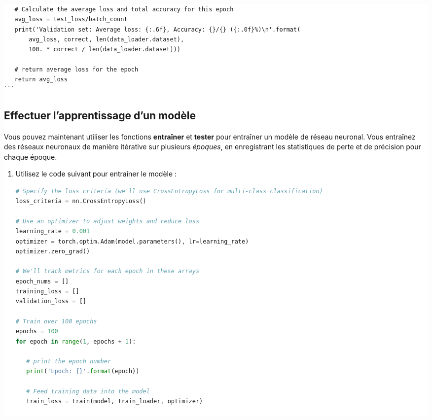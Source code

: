        # Calculate the average loss and total accuracy for this epoch
       avg_loss = test_loss/batch_count
       print('Validation set: Average loss: {:.6f}, Accuracy: {}/{} ({:.0f}%)\n'.format(
           avg_loss, correct, len(data_loader.dataset),
           100. * correct / len(data_loader.dataset)))
       
       # return average loss for the epoch
       return avg_loss
    ```

## Effectuer l’apprentissage d’un modèle

Vous pouvez maintenant utiliser les fonctions **entraîner** et **tester** pour entraîner un modèle de réseau neuronal. Vous entraînez des réseaux neuronaux de manière itérative sur plusieurs *époques*, en enregistrant les statistiques de perte et de précision pour chaque époque.

1. Utilisez le code suivant pour entraîner le modèle :

    ```python
   # Specify the loss criteria (we'll use CrossEntropyLoss for multi-class classification)
   loss_criteria = nn.CrossEntropyLoss()
   
   # Use an optimizer to adjust weights and reduce loss
   learning_rate = 0.001
   optimizer = torch.optim.Adam(model.parameters(), lr=learning_rate)
   optimizer.zero_grad()
   
   # We'll track metrics for each epoch in these arrays
   epoch_nums = []
   training_loss = []
   validation_loss = []
   
   # Train over 100 epochs
   epochs = 100
   for epoch in range(1, epochs + 1):
   
       # print the epoch number
       print('Epoch: {}'.format(epoch))
       
       # Feed training data into the model
       train_loss = train(model, train_loader, optimizer)
       
